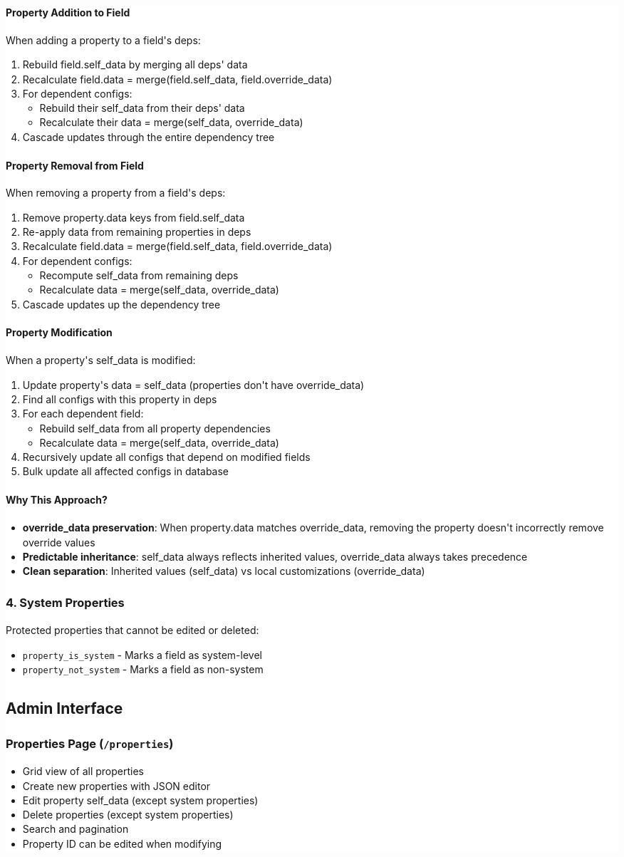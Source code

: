 #### Property Addition to Field
When adding a property to a field's deps:
1. Rebuild field.self_data by merging all deps' data
2. Recalculate field.data = merge(field.self_data, field.override_data)
3. For dependent configs:
   - Rebuild their self_data from their deps' data
   - Recalculate their data = merge(self_data, override_data)
4. Cascade updates through the entire dependency tree

#### Property Removal from Field
When removing a property from a field's deps:
1. Remove property.data keys from field.self_data
2. Re-apply data from remaining properties in deps
3. Recalculate field.data = merge(field.self_data, field.override_data)
4. For dependent configs:
   - Recompute self_data from remaining deps
   - Recalculate data = merge(self_data, override_data)
5. Cascade updates up the dependency tree

#### Property Modification
When a property's self_data is modified:
1. Update property's data = self_data (properties don't have override_data)
2. Find all configs with this property in deps
3. For each dependent field:
   - Rebuild self_data from all property dependencies
   - Recalculate data = merge(self_data, override_data)
4. Recursively update all configs that depend on modified fields
5. Bulk update all affected configs in database

#### Why This Approach?
- **override_data preservation**: When property.data matches override_data, removing the property doesn't incorrectly remove override values
- **Predictable inheritance**: self_data always reflects inherited values, override_data always takes precedence
- **Clean separation**: Inherited values (self_data) vs local customizations (override_data)

### 4. System Properties
Protected properties that cannot be edited or deleted:
- `property_is_system` - Marks a field as system-level
- `property_not_system` - Marks a field as non-system

## Admin Interface

### Properties Page (`/properties`)
- Grid view of all properties
- Create new properties with JSON editor
- Edit property self_data (except system properties)
- Delete properties (except system properties)
- Search and pagination
- Property ID can be edited when modifying

